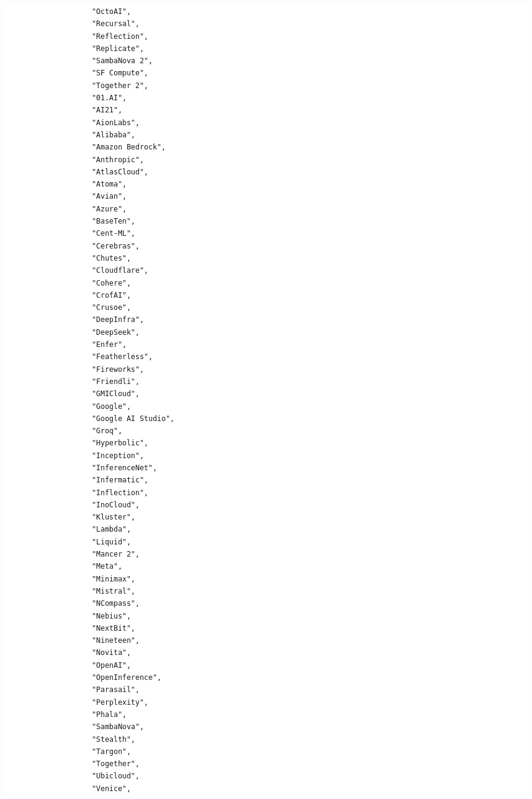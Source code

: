                         "OctoAI",
                        "Recursal",
                        "Reflection",
                        "Replicate",
                        "SambaNova 2",
                        "SF Compute",
                        "Together 2",
                        "01.AI",
                        "AI21",
                        "AionLabs",
                        "Alibaba",
                        "Amazon Bedrock",
                        "Anthropic",
                        "AtlasCloud",
                        "Atoma",
                        "Avian",
                        "Azure",
                        "BaseTen",
                        "Cent-ML",
                        "Cerebras",
                        "Chutes",
                        "Cloudflare",
                        "Cohere",
                        "CrofAI",
                        "Crusoe",
                        "DeepInfra",
                        "DeepSeek",
                        "Enfer",
                        "Featherless",
                        "Fireworks",
                        "Friendli",
                        "GMICloud",
                        "Google",
                        "Google AI Studio",
                        "Groq",
                        "Hyperbolic",
                        "Inception",
                        "InferenceNet",
                        "Infermatic",
                        "Inflection",
                        "InoCloud",
                        "Kluster",
                        "Lambda",
                        "Liquid",
                        "Mancer 2",
                        "Meta",
                        "Minimax",
                        "Mistral",
                        "NCompass",
                        "Nebius",
                        "NextBit",
                        "Nineteen",
                        "Novita",
                        "OpenAI",
                        "OpenInference",
                        "Parasail",
                        "Perplexity",
                        "Phala",
                        "SambaNova",
                        "Stealth",
                        "Targon",
                        "Together",
                        "Ubicloud",
                        "Venice",